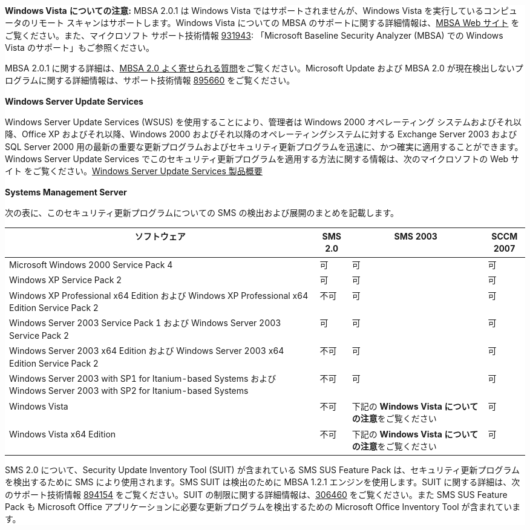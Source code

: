 **Windows Vista** **についての注意:** MBSA 2.0.1 は Windows Vista ではサポートされませんが、Windows Vista を実行しているコンピュータのリモート スキャンはサポートします。Windows Vista についての MBSA のサポートに関する詳細情報は、[MBSA Web サイト](http://technet.microsoft.com/ja-jp/security/cc184924.aspx) をご覧ください。また、マイクロソフト サポート技術情報 [931943](http://support.microsoft.com/kb/931943): 「Microsoft Baseline Security Analyzer (MBSA) での Windows Vista のサポート」もご参照ください。

MBSA 2.0.1 に関する詳細は、[MBSA 2.0 よく寄せられる質問](http://technet.microsoft.com/ja-jp/security/cc184922.aspx)をご覧ください。Microsoft Update および MBSA 2.0 が現在検出しないプログラムに関する詳細情報は、サポート技術情報 [895660](http://support.microsoft.com/kb/895660) をご覧ください。

**Windows Server Update Services**

Windows Server Update Services (WSUS) を使用することにより、管理者は Windows 2000 オペレーティング システムおよびそれ以降、Office XP およびそれ以降、Windows 2000 およびそれ以降のオペレーティングシステムに対する Exchange Server 2003 および SQL Server 2000 用の最新の重要な更新プログラムおよびセキュリティ更新プログラムを迅速に、かつ確実に適用することができます。Windows Server Update Services でこのセキュリティ更新プログラムを適用する方法に関する情報は、次のマイクロソフトの Web サイト をご覧ください。[Windows Server Update Services 製品概要](http://www.microsoft.com/japan/windowsserversystem/updateservices/evaluation/overview.mspx)

**Systems Management Server**

次の表に、このセキュリティ更新プログラムについての SMS の検出および展開のまとめを記載します。

| ソフトウェア                                                                                                         | SMS 2.0 | SMS 2003                                                  | SCCM 2007 |
|----------------------------------------------------------------------------------------------------------------------|---------|-----------------------------------------------------------|-----------|
| Microsoft Windows 2000 Service Pack 4                                                                                | 可      | 可                                                        | 可        |
| Windows XP Service Pack 2                                                                                            | 可      | 可                                                        | 可        |
| Windows XP Professional x64 Edition および Windows XP Professional x64 Edition Service Pack 2                        | 不可    | 可                                                        | 可        |
| Windows Server 2003 Service Pack 1 および Windows Server 2003 Service Pack 2                                         | 可      | 可                                                        | 可        |
| Windows Server 2003 x64 Edition および Windows Server 2003 x64 Edition Service Pack 2                                | 不可    | 可                                                        | 可        |
| Windows Server 2003 with SP1 for Itanium-based Systems および Windows Server 2003 with SP2 for Itanium-based Systems | 不可    | 可                                                        | 可        |
| Windows Vista                                                                                                        | 不可    | 下記の **Windows Vista** **についての注意**をご覧ください | 可        |
| Windows Vista x64 Edition                                                                                            | 不可    | 下記の **Windows Vista** **についての注意**をご覧ください | 可        |

SMS 2.0 について、Security Update Inventory Tool (SUIT) が含まれている SMS SUS Feature Pack は、セキュリティ更新プログラムを検出するために SMS により使用されます。SMS SUIT は検出のために MBSA 1.2.1 エンジンを使用します。SUIT に関する詳細は、次のサポート技術情報 [894154](http://support.microsoft.com/kb/894154) をご覧ください。SUIT の制限に関する詳細情報は、[306460](http://support.microsoft.com/kb/306460/) をご覧ください。また SMS SUS Feature Pack も Microsoft Office アプリケーションに必要な更新プログラムを検出するための Microsoft Office Inventory Tool が含まれています。


